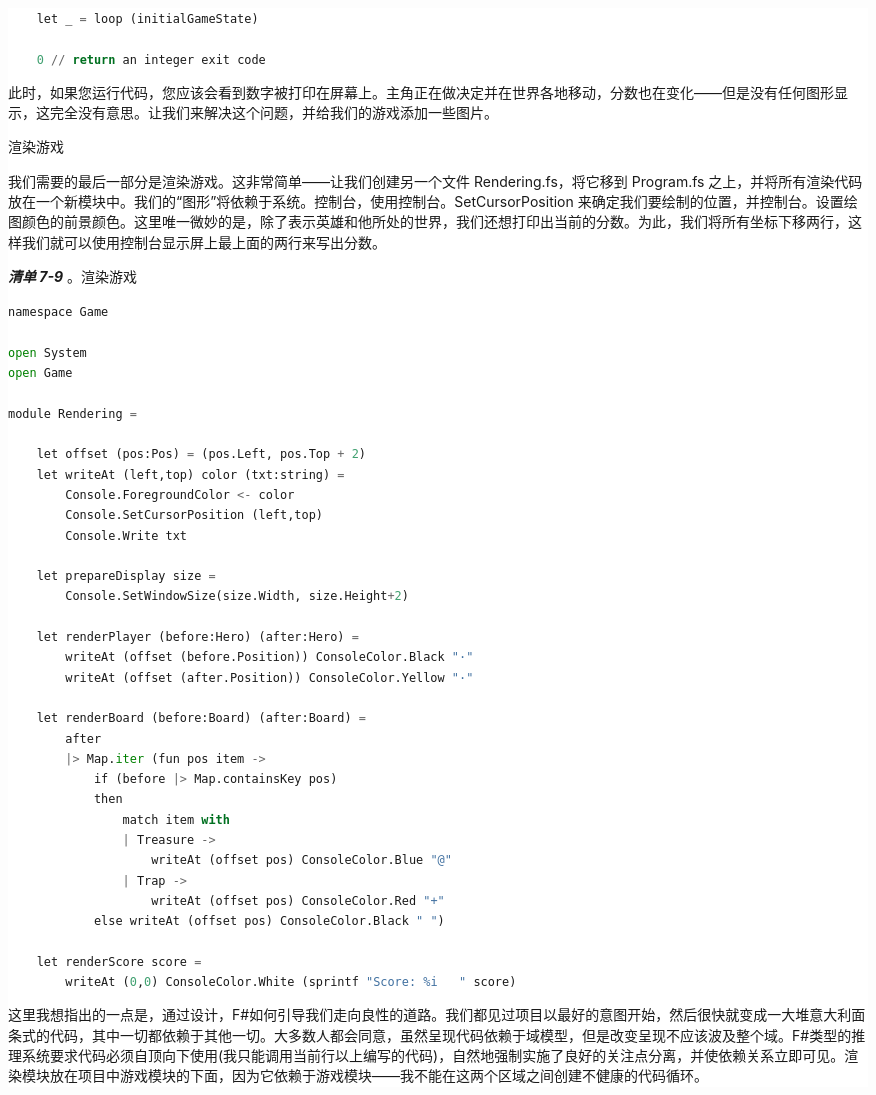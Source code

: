 ```py
    let _ = loop (initialGameState)

    0 // return an integer exit code
```

此时，如果您运行代码，您应该会看到数字被打印在屏幕上。主角正在做决定并在世界各地移动，分数也在变化——但是没有任何图形显示，这完全没有意思。让我们来解决这个问题，并给我们的游戏添加一些图片。

渲染游戏

我们需要的最后一部分是渲染游戏。这非常简单——让我们创建另一个文件 Rendering.fs，将它移到 Program.fs 之上，并将所有渲染代码放在一个新模块中。我们的“图形”将依赖于系统。控制台，使用控制台。SetCursorPosition 来确定我们要绘制的位置，并控制台。设置绘图颜色的前景颜色。这里唯一微妙的是，除了表示英雄和他所处的世界，我们还想打印出当前的分数。为此，我们将所有坐标下移两行，这样我们就可以使用控制台显示屏上最上面的两行来写出分数。

***清单 7-9*** 。渲染游戏

```py
namespace Game

open System
open Game

module Rendering =

    let offset (pos:Pos) = (pos.Left, pos.Top + 2)
    let writeAt (left,top) color (txt:string) =
        Console.ForegroundColor <- color
        Console.SetCursorPosition (left,top)
        Console.Write txt

    let prepareDisplay size =
        Console.SetWindowSize(size.Width, size.Height+2)

    let renderPlayer (before:Hero) (after:Hero) =
        writeAt (offset (before.Position)) ConsoleColor.Black "·"
        writeAt (offset (after.Position)) ConsoleColor.Yellow "·"

    let renderBoard (before:Board) (after:Board) =
        after
        |> Map.iter (fun pos item ->
            if (before |> Map.containsKey pos)
            then
                match item with
                | Treasure ->
                    writeAt (offset pos) ConsoleColor.Blue "@"
                | Trap ->
                    writeAt (offset pos) ConsoleColor.Red "+"
            else writeAt (offset pos) ConsoleColor.Black " ")

    let renderScore score =
        writeAt (0,0) ConsoleColor.White (sprintf "Score: %i   " score)
```

这里我想指出的一点是，通过设计，F#如何引导我们走向良性的道路。我们都见过项目以最好的意图开始，然后很快就变成一大堆意大利面条式的代码，其中一切都依赖于其他一切。大多数人都会同意，虽然呈现代码依赖于域模型，但是改变呈现不应该波及整个域。F#类型的推理系统要求代码必须自顶向下使用(我只能调用当前行以上编写的代码)，自然地强制实施了良好的关注点分离，并使依赖关系立即可见。渲染模块放在项目中游戏模块的下面，因为它依赖于游戏模块——我不能在这两个区域之间创建不健康的代码循环。
